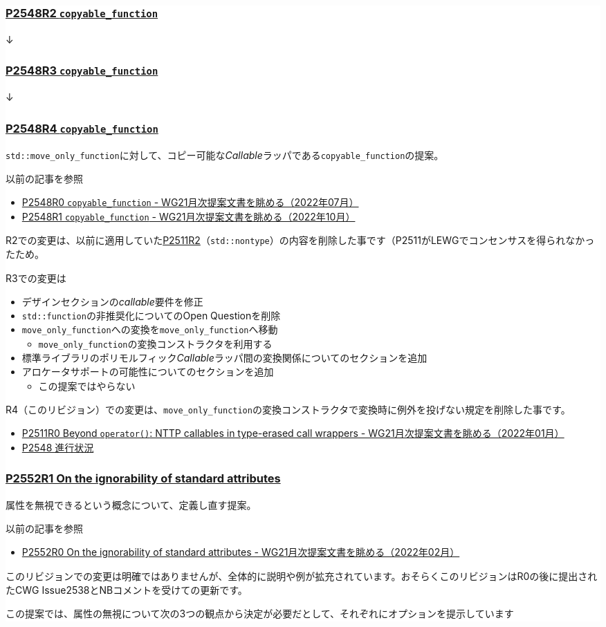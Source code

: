 ### [P2548R2 `copyable_function`](https://www.open-std.org/jtc1/sc22/wg21/docs/papers/2022/p2548r2.pdf)

↓

### [P2548R3 `copyable_function`](https://www.open-std.org/jtc1/sc22/wg21/docs/papers/2022/p2548r3.pdf)

↓

### [P2548R4 `copyable_function`](https://www.open-std.org/jtc1/sc22/wg21/docs/papers/2022/p2548r4.pdf)

`std::move_only_function`に対して、コピー可能な*Callable*ラッパである`copyable_function`の提案。

以前の記事を参照

- [P2548R0 `copyable_function` - WG21月次提案文書を眺める（2022年07月）](https://onihusube.hatenablog.com/entry/2022/08/11/193828#P2548R0-copyable_function)
- [P2548R1 `copyable_function` - WG21月次提案文書を眺める（2022年10月）](https://onihusube.hatenablog.com/entry/2022/11/13/233529#P2548R1-copyable_function)

R2での変更は、以前に適用していた[P2511R2](https://www.open-std.org/jtc1/sc22/wg21/docs/papers/2022/p2511r2.html)（`std::nontype`）の内容を削除した事です（P2511がLEWGでコンセンサスを得られなかったため。

R3での変更は

- デザインセクションの*callable*要件を修正
- `std::function`の非推奨化についてのOpen Questionを削除
- `move_only_function`への変換を`move_only_function`へ移動
    - `move_only_function`の変換コンストラクタを利用する
- 標準ライブラリのポリモルフィック*Callable*ラッパ間の変換関係についてのセクションを追加
- アロケータサポートの可能性についてのセクションを追加
    - この提案ではやらない

R4（このリビジョン）での変更は、`move_only_function`の変換コンストラクタで変換時に例外を投げない規定を削除した事です。

- [P2511R0 Beyond `operator()`: NTTP callables in type-erased call wrappers - WG21月次提案文書を眺める（2022年01月）](https://onihusube.hatenablog.com/entry/2022/02/19/181101#P2511R0-Beyond-operator-NTTP-callables-in-type-erased-call-wrappers)
- [P2548 進行状況](https://github.com/cplusplus/papers/issues/1275)

### [P2552R1 On the ignorability of standard attributes](https://www.open-std.org/jtc1/sc22/wg21/docs/papers/2022/p2552r1.pdf)

属性を無視できるという概念について、定義し直す提案。

以前の記事を参照

- [P2552R0 On the ignorability of standard attributes - WG21月次提案文書を眺める（2022年02月）](https://onihusube.hatenablog.com/entry/2022/03/19/224729#P2552R0-On-the-ignorability-of-standard-attributes)

このリビジョンでの変更は明確ではありませんが、全体的に説明や例が拡充されています。おそらくこのリビジョンはR0の後に提出されたCWG Issue2538とNBコメントを受けての更新です。

この提案では、属性の無視について次の3つの観点から決定が必要だとして、それぞれにオプションを提示しています
